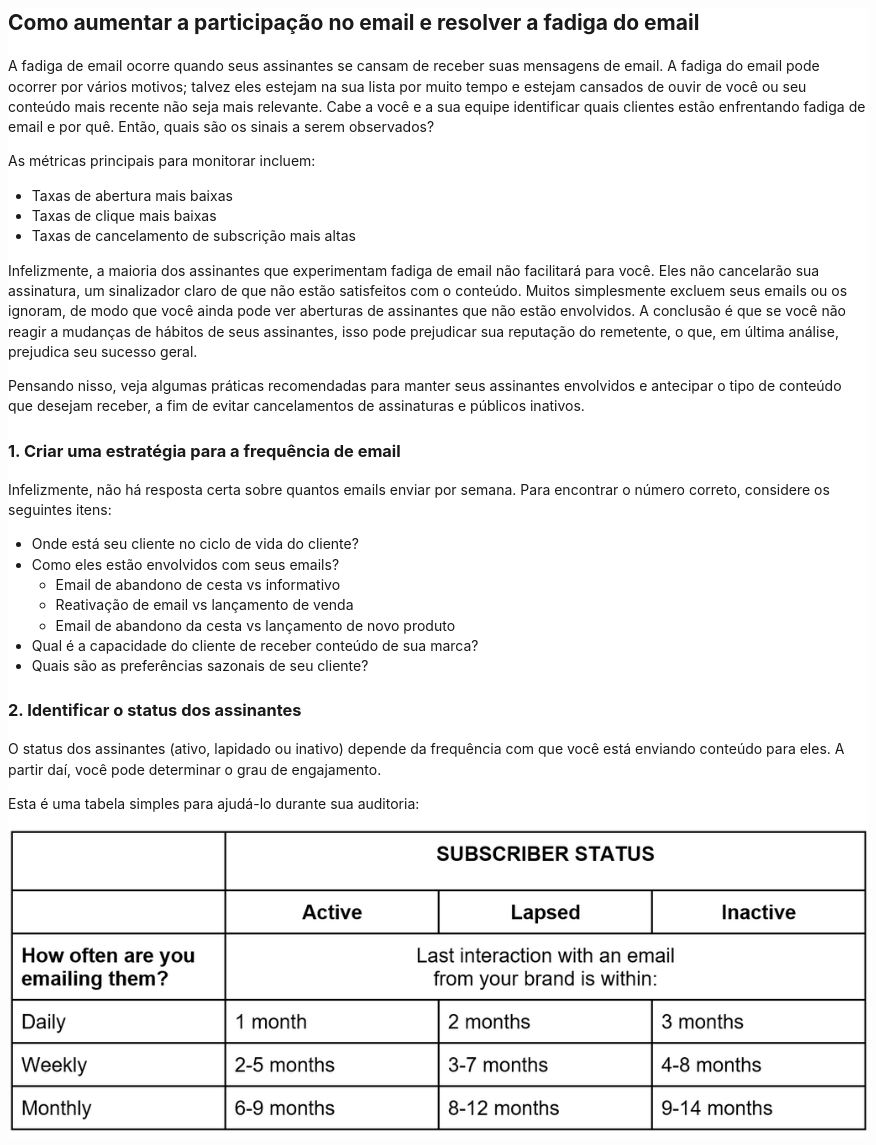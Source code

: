## Como aumentar a participação no email e resolver a fadiga do email

A fadiga de email ocorre quando seus assinantes se cansam de receber suas mensagens de email. A fadiga do email pode ocorrer por vários motivos; talvez eles estejam na sua lista por muito tempo e estejam cansados de ouvir de você ou seu conteúdo mais recente não seja mais relevante. Cabe a você e a sua equipe identificar quais clientes estão enfrentando fadiga de email e por quê. Então, quais são os sinais a serem observados?

As métricas principais para monitorar incluem:

* Taxas de abertura mais baixas
* Taxas de clique mais baixas
* Taxas de cancelamento de subscrição mais altas

Infelizmente, a maioria dos assinantes que experimentam fadiga de email não facilitará para você. Eles não cancelarão sua assinatura, um sinalizador claro de que não estão satisfeitos com o conteúdo. Muitos simplesmente excluem seus emails ou os ignoram, de modo que você ainda pode ver aberturas de assinantes que não estão envolvidos. A conclusão é que se você não reagir a mudanças de hábitos de seus assinantes, isso pode prejudicar sua reputação do remetente, o que, em última análise, prejudica seu sucesso geral.

Pensando nisso, veja algumas práticas recomendadas para manter seus assinantes envolvidos e antecipar o tipo de conteúdo que desejam receber, a fim de evitar cancelamentos de assinaturas e públicos inativos.

### 1. Criar uma estratégia para a frequência de email

Infelizmente, não há resposta certa sobre quantos emails enviar por semana. Para encontrar o número correto, considere os seguintes itens:

* Onde está seu cliente no ciclo de vida do cliente?
* Como eles estão envolvidos com seus emails?
   * Email de abandono de cesta vs informativo
   * Reativação de email vs lançamento de venda
   * Email de abandono da cesta vs lançamento de novo produto
* Qual é a capacidade do cliente de receber conteúdo de sua marca?
* Quais são as preferências sazonais de seu cliente?

### 2. Identificar o status dos assinantes

O status dos assinantes (ativo, lapidado ou inativo) depende da frequência com que você está enviando conteúdo para eles. A partir daí, você pode determinar o grau de engajamento.

Esta é uma tabela simples para ajudá-lo durante sua auditoria:

![status do assinante](assets/subscriber-status.png)
